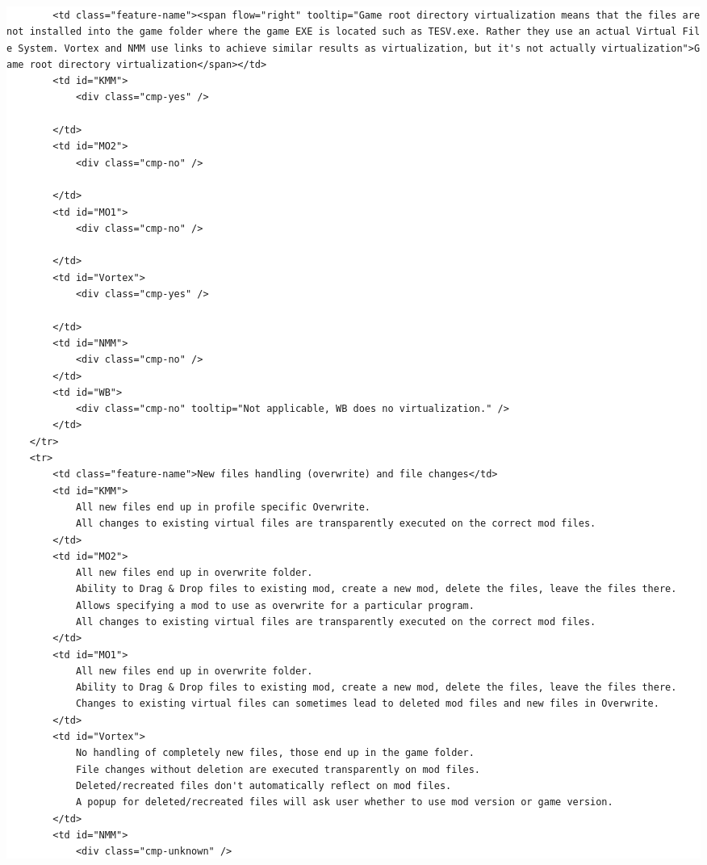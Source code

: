 			<td class="feature-name"><span flow="right" tooltip="Game root directory virtualization means that the files are not installed into the game folder where the game EXE is located such as TESV.exe. Rather they use an actual Virtual File System. Vortex and NMM use links to achieve similar results as virtualization, but it's not actually virtualization">Game root directory virtualization</span></td>
			<td id="KMM">
				<div class="cmp-yes" />
																									  
			</td>
			<td id="MO2">
				<div class="cmp-no" />
																									   
			</td>
			<td id="MO1">
				<div class="cmp-no" />
																									   
			</td>
			<td id="Vortex">
				<div class="cmp-yes" />
																									  
			</td>
			<td id="NMM">
				<div class="cmp-no" />
			</td>
			<td id="WB">
				<div class="cmp-no" tooltip="Not applicable, WB does no virtualization." />
			</td>
		</tr>
		<tr>
			<td class="feature-name">New files handling (overwrite) and file changes</td>
			<td id="KMM">
				All new files end up in profile specific Overwrite.
				All changes to existing virtual files are transparently executed on the correct mod files.
			</td>
			<td id="MO2">
				All new files end up in overwrite folder.
				Ability to Drag & Drop files to existing mod, create a new mod, delete the files, leave the files there.
				Allows specifying a mod to use as overwrite for a particular program.
				All changes to existing virtual files are transparently executed on the correct mod files.
			</td>
			<td id="MO1">
				All new files end up in overwrite folder.
				Ability to Drag & Drop files to existing mod, create a new mod, delete the files, leave the files there.
				Changes to existing virtual files can sometimes lead to deleted mod files and new files in Overwrite.
			</td>
			<td id="Vortex">
				No handling of completely new files, those end up in the game folder.
				File changes without deletion are executed transparently on mod files.
				Deleted/recreated files don't automatically reflect on mod files.
				A popup for deleted/recreated files will ask user whether to use mod version or game version.
			</td>
			<td id="NMM">
				<div class="cmp-unknown" />
																									   